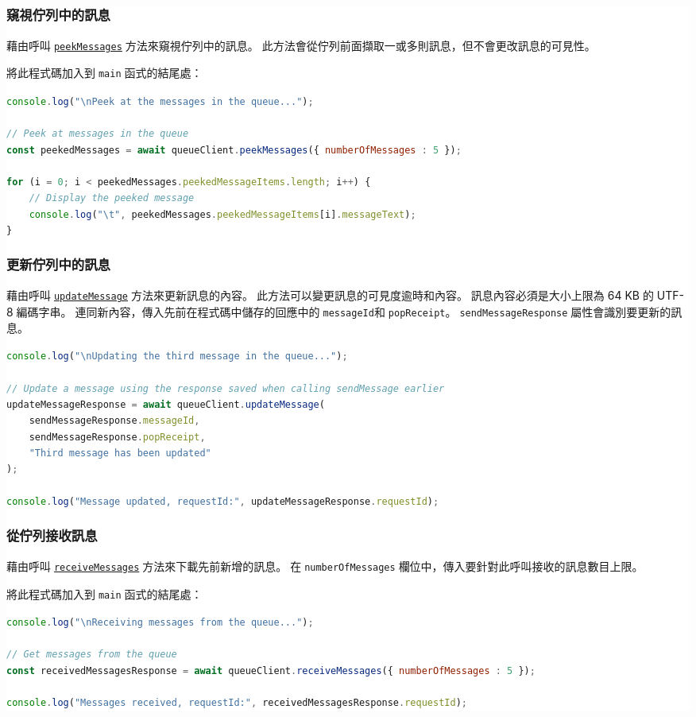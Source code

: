 ### <a name="peek-at-messages-in-a-queue"></a>窺視佇列中的訊息

藉由呼叫 [`peekMessages`](/javascript/api/@azure/storage-queue/queueclient#peekmessages-queuepeekmessagesoptions-) 方法來窺視佇列中的訊息。 此方法會從佇列前面擷取一或多則訊息，但不會更改訊息的可見性。

將此程式碼加入到 `main` 函式的結尾處：

```javascript
console.log("\nPeek at the messages in the queue...");

// Peek at messages in the queue
const peekedMessages = await queueClient.peekMessages({ numberOfMessages : 5 });

for (i = 0; i < peekedMessages.peekedMessageItems.length; i++) {
    // Display the peeked message
    console.log("\t", peekedMessages.peekedMessageItems[i].messageText);
}
```

### <a name="update-a-message-in-a-queue"></a>更新佇列中的訊息

藉由呼叫 [`updateMessage`](/javascript/api/@azure/storage-queue/queueclient#updatemessage-string--string--string--undefined---number--queueupdatemessageoptions-) 方法來更新訊息的內容。 此方法可以變更訊息的可見度逾時和內容。 訊息內容必須是大小上限為 64 KB 的 UTF-8 編碼字串。 連同新內容，傳入先前在程式碼中儲存的回應中的 `messageId`和 `popReceipt`。 `sendMessageResponse` 屬性會識別要更新的訊息。

```javascript
console.log("\nUpdating the third message in the queue...");

// Update a message using the response saved when calling sendMessage earlier
updateMessageResponse = await queueClient.updateMessage(
    sendMessageResponse.messageId,
    sendMessageResponse.popReceipt,
    "Third message has been updated"
);

console.log("Message updated, requestId:", updateMessageResponse.requestId);
```

### <a name="receive-messages-from-a-queue"></a>從佇列接收訊息

藉由呼叫 [`receiveMessages`](/javascript/api/@azure/storage-queue/queueclient#receivemessages-queuereceivemessageoptions-) 方法來下載先前新增的訊息。 在 `numberOfMessages` 欄位中，傳入要針對此呼叫接收的訊息數目上限。

將此程式碼加入到 `main` 函式的結尾處：

```javascript
console.log("\nReceiving messages from the queue...");

// Get messages from the queue
const receivedMessagesResponse = await queueClient.receiveMessages({ numberOfMessages : 5 });

console.log("Messages received, requestId:", receivedMessagesResponse.requestId);
```
